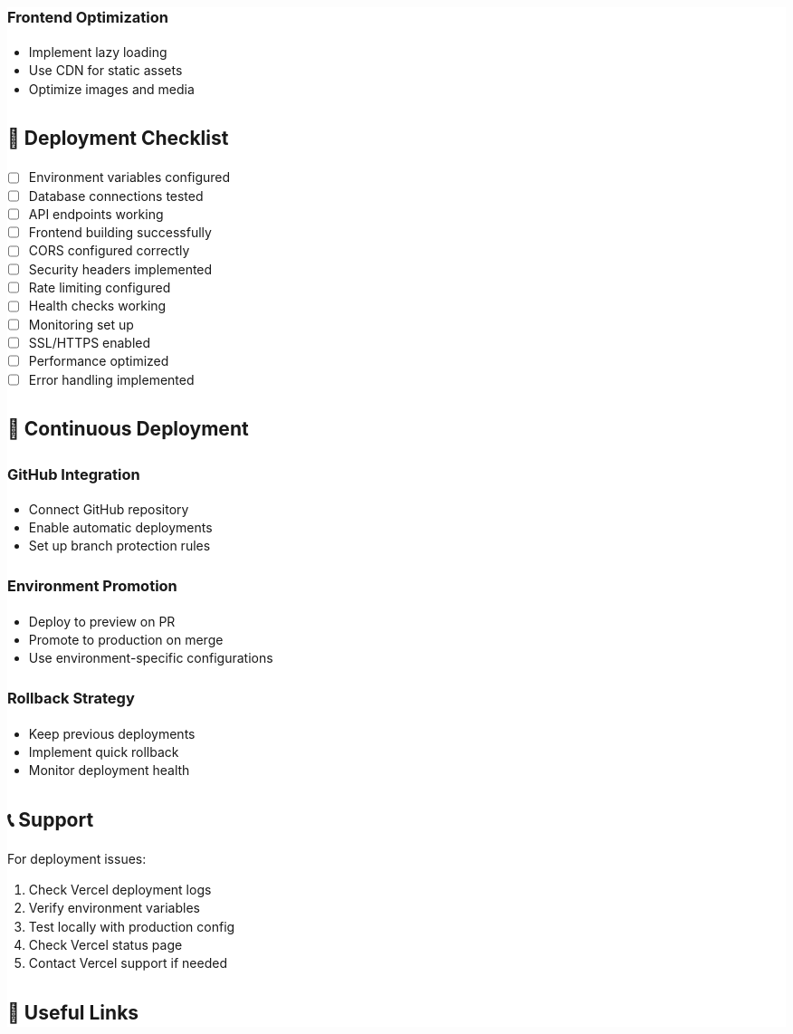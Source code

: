 ### Frontend Optimization
- Implement lazy loading
- Use CDN for static assets
- Optimize images and media

## 📝 Deployment Checklist

- [ ] Environment variables configured
- [ ] Database connections tested
- [ ] API endpoints working
- [ ] Frontend building successfully
- [ ] CORS configured correctly
- [ ] Security headers implemented
- [ ] Rate limiting configured
- [ ] Health checks working
- [ ] Monitoring set up
- [ ] SSL/HTTPS enabled
- [ ] Performance optimized
- [ ] Error handling implemented

## 🔄 Continuous Deployment

### GitHub Integration
- Connect GitHub repository
- Enable automatic deployments
- Set up branch protection rules

### Environment Promotion
- Deploy to preview on PR
- Promote to production on merge
- Use environment-specific configurations

### Rollback Strategy
- Keep previous deployments
- Implement quick rollback
- Monitor deployment health

## 📞 Support

For deployment issues:
1. Check Vercel deployment logs
2. Verify environment variables
3. Test locally with production config
4. Check Vercel status page
5. Contact Vercel support if needed

## 🔗 Useful Links
